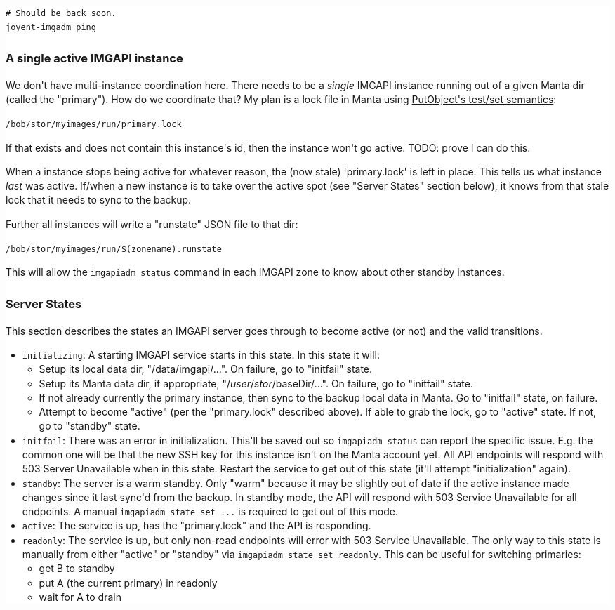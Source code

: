     # Should be back soon.
    joyent-imgadm ping


### A single active IMGAPI instance

We don't have multi-instance coordination here. There needs to be a *single*
IMGAPI instance running out of a given Manta dir (called the "primary").
How do we coordinate that? My plan is a lock file in Manta using [PutObject's
test/set semantics](https://apidocs.tritondatacenter.com/manta/api.html#PutObject):

    /bob/stor/myimages/run/primary.lock

If that exists and does not contain this instance's id, then the instance
won't go active.
TODO: prove I can do this.

When a instance stops being active for whatever reason, the (now stale)
'primary.lock' is left in place. This tells us what instance *last* was active.
If/when a new instance is to take over the active spot (see "Server States"
section below), it knows from that stale lock that it needs to sync to the
backup.

Further all instances will write a "runstate" JSON file to that dir:

    /bob/stor/myimages/run/$(zonename).runstate

This will allow the `imgapiadm status` command in each IMGAPI zone to know
about other standby instances.


### Server States

This section describes the states an IMGAPI server goes through to become
active (or not) and the valid transitions.

- `initializing`: A starting IMGAPI service starts in this state. In this
  state it will:
    - Setup its local data dir, "/data/imgapi/...".
      On failure, go to "initfail" state.
    - Setup its Manta data dir, if appropriate, "/$user/stor/$baseDir/...".
      On failure, go to "initfail" state.
    - If not already currently the primary instance, then sync to the backup
      local data in Manta. Go to "initfail" state, on failure.
    - Attempt to become "active" (per the "primary.lock" described above).
      If able to grab the lock, go to "active" state.
      If not, go to "standby" state.
- `initfail`: There was an error in initialization. This'll be saved out so
  `imgapiadm status` can report the specific issue. E.g. the common one will
  be that the new SSH key for this instance isn't on the Manta account yet.
  All API endpoints will respond with 503 Server Unavailable when in this state.
  Restart the service to get out of this state (it'll attempt "initialization"
  again).
- `standby`: The server is a warm standby. Only "warm" because it may be
  slightly out of date if the active instance made changes since it last sync'd
  from the backup. In standby mode, the API will respond with 503 Service
  Unavailable for all endpoints. A manual `imgapiadm state set ...` is
  required to get out of this mode.
- `active`: The service is up, has the "primary.lock" and the API is responding.
- `readonly`: The service is up, but only non-read endpoints will error with
  503 Service Unavailable. The only way to this state is manually from
  either "active" or "standby" via `imgapiadm state set readonly`. This can
  be useful for switching primaries:
    - get B to standby
    - put A (the current primary) in readonly
    - wait for A to drain
